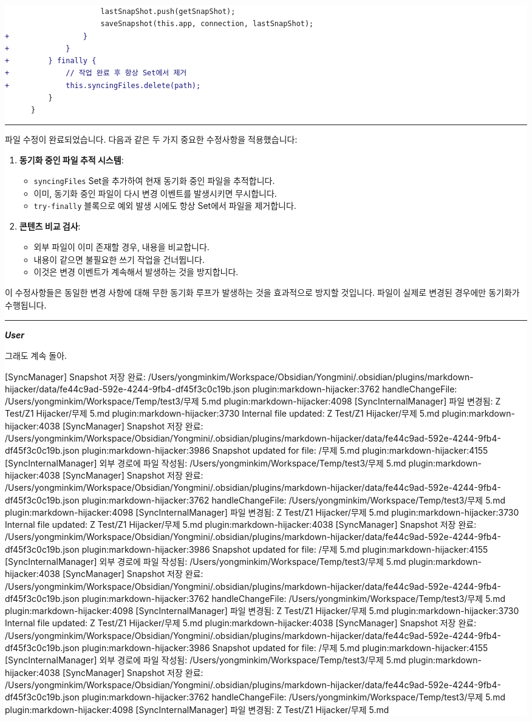 ```diff
                      lastSnapShot.push(getSnapShot);
                      saveSnapshot(this.app, connection, lastSnapShot);
+                 }
+             }
+         } finally {
+             // 작업 완료 후 항상 Set에서 제거
+             this.syncingFiles.delete(path);
          }
      }
```

---

파일 수정이 완료되었습니다. 다음과 같은 두 가지 중요한 수정사항을 적용했습니다:

1. **동기화 중인 파일 추적 시스템**:
   - `syncingFiles` Set을 추가하여 현재 동기화 중인 파일을 추적합니다.
   - 이미, 동기화 중인 파일이 다시 변경 이벤트를 발생시키면 무시합니다.
   - `try-finally` 블록으로 예외 발생 시에도 항상 Set에서 파일을 제거합니다.

2. **콘텐츠 비교 검사**:
   - 외부 파일이 이미 존재할 경우, 내용을 비교합니다.
   - 내용이 같으면 불필요한 쓰기 작업을 건너뜁니다.
   - 이것은 변경 이벤트가 계속해서 발생하는 것을 방지합니다.

이 수정사항들은 동일한 변경 사항에 대해 무한 동기화 루프가 발생하는 것을 효과적으로 방지할 것입니다. 파일이 실제로 변경된 경우에만 동기화가 수행됩니다.

---

_**User**_

그래도 계속 돌아. 

[SyncManager] Snapshot 저장 완료: /Users/yongminkim/Workspace/Obsidian/Yongmini/.obsidian/plugins/markdown-hijacker/data/fe44c9ad-592e-4244-9fb4-df45f3c0c19b.json
plugin:markdown-hijacker:3762 handleChangeFile: /Users/yongminkim/Workspace/Temp/test3/무제 5.md
plugin:markdown-hijacker:4098 [SyncInternalManager] 파일 변경됨: Z Test/Z1 Hijacker/무제 5.md
plugin:markdown-hijacker:3730 Internal file updated: Z Test/Z1 Hijacker/무제 5.md
plugin:markdown-hijacker:4038 [SyncManager] Snapshot 저장 완료: /Users/yongminkim/Workspace/Obsidian/Yongmini/.obsidian/plugins/markdown-hijacker/data/fe44c9ad-592e-4244-9fb4-df45f3c0c19b.json
plugin:markdown-hijacker:3986 Snapshot updated for file: /무제 5.md
plugin:markdown-hijacker:4155 [SyncInternalManager] 외부 경로에 파일 작성됨: /Users/yongminkim/Workspace/Temp/test3/무제 5.md
plugin:markdown-hijacker:4038 [SyncManager] Snapshot 저장 완료: /Users/yongminkim/Workspace/Obsidian/Yongmini/.obsidian/plugins/markdown-hijacker/data/fe44c9ad-592e-4244-9fb4-df45f3c0c19b.json
plugin:markdown-hijacker:3762 handleChangeFile: /Users/yongminkim/Workspace/Temp/test3/무제 5.md
plugin:markdown-hijacker:4098 [SyncInternalManager] 파일 변경됨: Z Test/Z1 Hijacker/무제 5.md
plugin:markdown-hijacker:3730 Internal file updated: Z Test/Z1 Hijacker/무제 5.md
plugin:markdown-hijacker:4038 [SyncManager] Snapshot 저장 완료: /Users/yongminkim/Workspace/Obsidian/Yongmini/.obsidian/plugins/markdown-hijacker/data/fe44c9ad-592e-4244-9fb4-df45f3c0c19b.json
plugin:markdown-hijacker:3986 Snapshot updated for file: /무제 5.md
plugin:markdown-hijacker:4155 [SyncInternalManager] 외부 경로에 파일 작성됨: /Users/yongminkim/Workspace/Temp/test3/무제 5.md
plugin:markdown-hijacker:4038 [SyncManager] Snapshot 저장 완료: /Users/yongminkim/Workspace/Obsidian/Yongmini/.obsidian/plugins/markdown-hijacker/data/fe44c9ad-592e-4244-9fb4-df45f3c0c19b.json
plugin:markdown-hijacker:3762 handleChangeFile: /Users/yongminkim/Workspace/Temp/test3/무제 5.md
plugin:markdown-hijacker:4098 [SyncInternalManager] 파일 변경됨: Z Test/Z1 Hijacker/무제 5.md
plugin:markdown-hijacker:3730 Internal file updated: Z Test/Z1 Hijacker/무제 5.md
plugin:markdown-hijacker:4038 [SyncManager] Snapshot 저장 완료: /Users/yongminkim/Workspace/Obsidian/Yongmini/.obsidian/plugins/markdown-hijacker/data/fe44c9ad-592e-4244-9fb4-df45f3c0c19b.json
plugin:markdown-hijacker:3986 Snapshot updated for file: /무제 5.md
plugin:markdown-hijacker:4155 [SyncInternalManager] 외부 경로에 파일 작성됨: /Users/yongminkim/Workspace/Temp/test3/무제 5.md
plugin:markdown-hijacker:4038 [SyncManager] Snapshot 저장 완료: /Users/yongminkim/Workspace/Obsidian/Yongmini/.obsidian/plugins/markdown-hijacker/data/fe44c9ad-592e-4244-9fb4-df45f3c0c19b.json
plugin:markdown-hijacker:3762 handleChangeFile: /Users/yongminkim/Workspace/Temp/test3/무제 5.md
plugin:markdown-hijacker:4098 [SyncInternalManager] 파일 변경됨: Z Test/Z1 Hijacker/무제 5.md